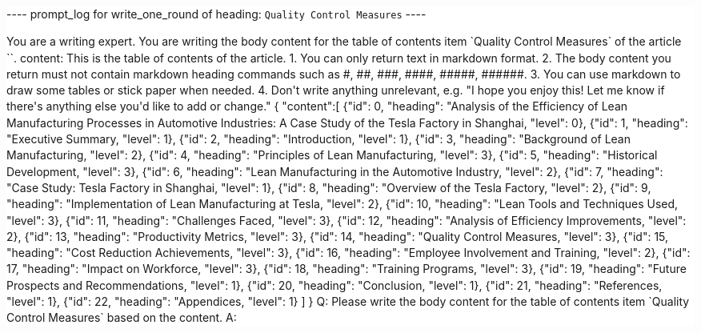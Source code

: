
---- prompt_log for write_one_round of heading: `Quality Control Measures` ----

<role>
You are a writing expert.
</role>
<rule>
You are writing the body content for the table of contents item `Quality Control Measures` of the article `<Analysis of the Efficiency of Lean Manufacturing Processes in Automotive Industries: A Case Study of the Tesla Factory in Shanghai>`.
content: This is the table of contents of the article.
</rule>
<constraints>
1. You can only return text in markdown format.
2. The body content you return must not contain markdown heading commands such as #, ##, ###, ####, #####, ######.
3. You can use markdown to draw some tables or stick paper when needed.
4. Don't write anything unrelevant, e.g. "I hope you enjoy this! Let me know if there's anything else you'd like to add or change."
</constraints>
<content>
{
	"content":[
		{"id": 0, "heading": "Analysis of the Efficiency of Lean Manufacturing Processes in Automotive Industries: A Case Study of the Tesla Factory in Shanghai, "level": 0},
		{"id": 1, "heading": "Executive Summary, "level": 1},
		{"id": 2, "heading": "Introduction, "level": 1},
		{"id": 3, "heading": "Background of Lean Manufacturing, "level": 2},
		{"id": 4, "heading": "Principles of Lean Manufacturing, "level": 3},
		{"id": 5, "heading": "Historical Development, "level": 3},
		{"id": 6, "heading": "Lean Manufacturing in the Automotive Industry, "level": 2},
		{"id": 7, "heading": "Case Study: Tesla Factory in Shanghai, "level": 1},
		{"id": 8, "heading": "Overview of the Tesla Factory, "level": 2},
		{"id": 9, "heading": "Implementation of Lean Manufacturing at Tesla, "level": 2},
		{"id": 10, "heading": "Lean Tools and Techniques Used, "level": 3},
		{"id": 11, "heading": "Challenges Faced, "level": 3},
		{"id": 12, "heading": "Analysis of Efficiency Improvements, "level": 2},
		{"id": 13, "heading": "Productivity Metrics, "level": 3},
		{"id": 14, "heading": "Quality Control Measures, "level": 3},
		{"id": 15, "heading": "Cost Reduction Achievements, "level": 3},
		{"id": 16, "heading": "Employee Involvement and Training, "level": 2},
		{"id": 17, "heading": "Impact on Workforce, "level": 3},
		{"id": 18, "heading": "Training Programs, "level": 3},
		{"id": 19, "heading": "Future Prospects and Recommendations, "level": 1},
		{"id": 20, "heading": "Conclusion, "level": 1},
		{"id": 21, "heading": "References, "level": 1},
		{"id": 22, "heading": "Appendices, "level": 1}
	]
}
</content>
<task>
Q: Please write the body content for the table of contents item `Quality Control Measures` based on the content.
A:
